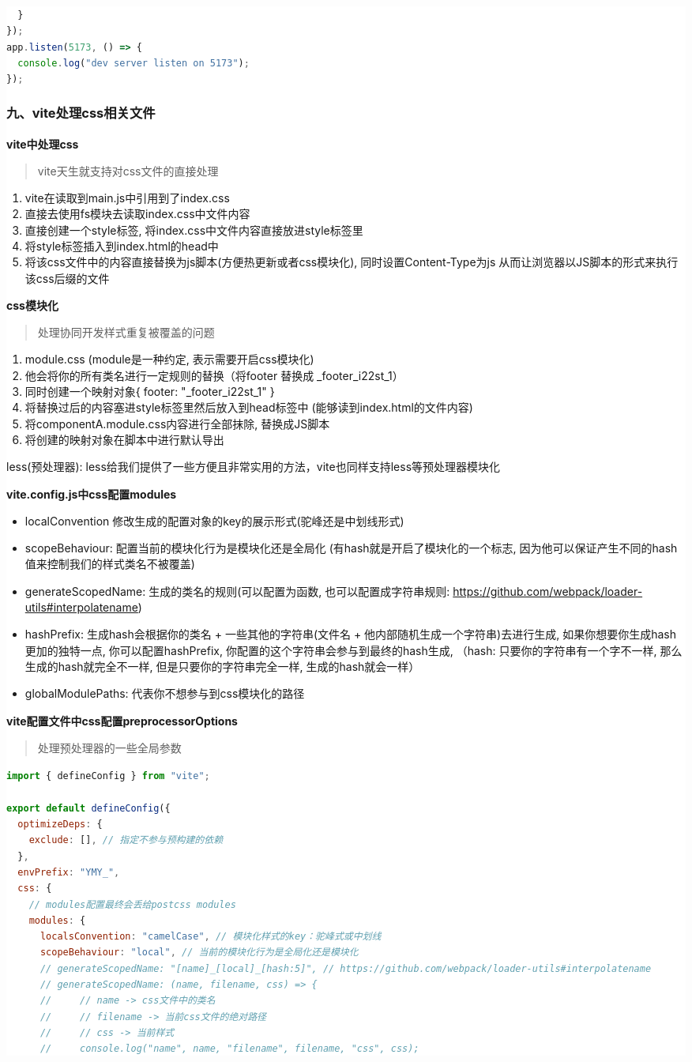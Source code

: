 ```js
  }
});
app.listen(5173, () => {
  console.log("dev server listen on 5173");
});

```



### 九、vite处理css相关文件

**vite中处理css**

> vite天生就支持对css文件的直接处理

1. vite在读取到main.js中引用到了index.css
2. 直接去使用fs模块去读取index.css中文件内容
3. 直接创建一个style标签, 将index.css中文件内容直接放进style标签里
4. 将style标签插入到index.html的head中
5. 将该css文件中的内容直接替换为js脚本(方便热更新或者css模块化), 同时设置Content-Type为js 从而让浏览器以JS脚本的形式来执行该css后缀的文件

**css模块化**

> 处理协同开发样式重复被覆盖的问题

1. module.css (module是一种约定, 表示需要开启css模块化)
2. 他会将你的所有类名进行一定规则的替换（将footer 替换成 _footer_i22st_1）
3. 同时创建一个映射对象{ footer: "_footer_i22st_1" }
4. 将替换过后的内容塞进style标签里然后放入到head标签中 (能够读到index.html的文件内容)
5. 将componentA.module.css内容进行全部抹除, 替换成JS脚本
5. 将创建的映射对象在脚本中进行默认导出

less(预处理器): less给我们提供了一些方便且非常实用的方法，vite也同样支持less等预处理器模块化

**vite.config.js中css配置modules**

- localConvention 修改生成的配置对象的key的展示形式(驼峰还是中划线形式)

- scopeBehaviour: 配置当前的模块化行为是模块化还是全局化 (有hash就是开启了模块化的一个标志, 因为他可以保证产生不同的hash值来控制我们的样式类名不被覆盖)
- generateScopedName: 生成的类名的规则(可以配置为函数, 也可以配置成字符串规则: https://github.com/webpack/loader-utils#interpolatename)
- hashPrefix: 生成hash会根据你的类名 + 一些其他的字符串(文件名 + 他内部随机生成一个字符串)去进行生成, 如果你想要你生成hash更加的独特一点, 你可以配置hashPrefix, 你配置的这个字符串会参与到最终的hash生成, （hash: 只要你的字符串有一个字不一样, 那么生成的hash就完全不一样, 但是只要你的字符串完全一样, 生成的hash就会一样）
- globalModulePaths: 代表你不想参与到css模块化的路径

**vite配置文件中css配置preprocessorOptions**

> 处理预处理器的一些全局参数

```js
import { defineConfig } from "vite";

export default defineConfig({
  optimizeDeps: {
    exclude: [], // 指定不参与预构建的依赖
  },
  envPrefix: "YMY_",
  css: {
    // modules配置最终会丢给postcss modules
    modules: {
      localsConvention: "camelCase", // 模块化样式的key：驼峰式或中划线
      scopeBehaviour: "local", // 当前的模块化行为是全局化还是模块化
      // generateScopedName: "[name]_[local]_[hash:5]", // https://github.com/webpack/loader-utils#interpolatename
      // generateScopedName: (name, filename, css) => {
      //     // name -> css文件中的类名
      //     // filename -> 当前css文件的绝对路径
      //     // css -> 当前样式
      //     console.log("name", name, "filename", filename, "css", css);
```